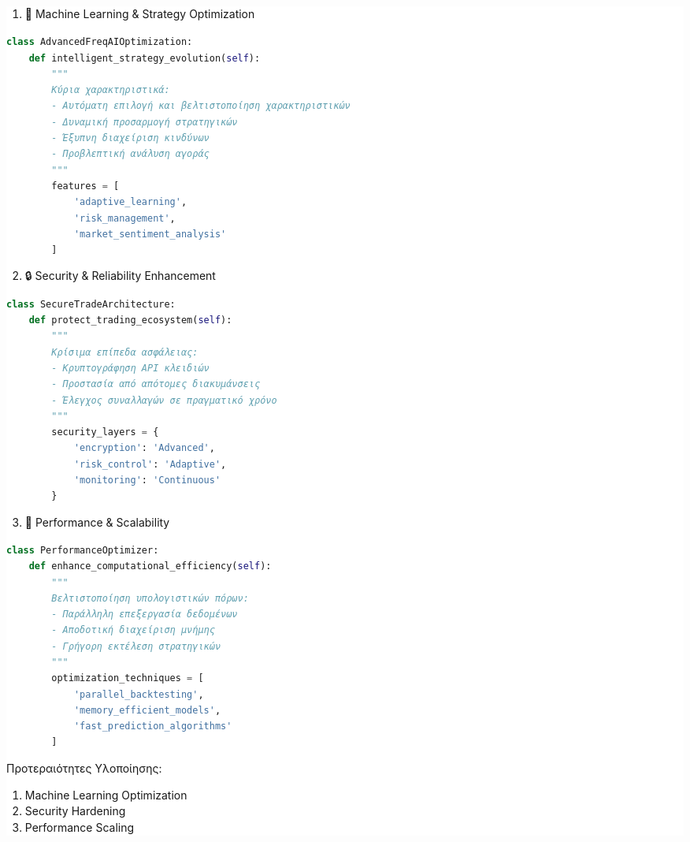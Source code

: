 1. 🧠 Machine Learning & Strategy Optimization
```python
class AdvancedFreqAIOptimization:
    def intelligent_strategy_evolution(self):
        """
        Κύρια χαρακτηριστικά:
        - Αυτόματη επιλογή και βελτιστοποίηση χαρακτηριστικών
        - Δυναμική προσαρμογή στρατηγικών
        - Έξυπνη διαχείριση κινδύνων
        - Προβλεπτική ανάλυση αγοράς
        """
        features = [
            'adaptive_learning',
            'risk_management',
            'market_sentiment_analysis'
        ]
```

2. 🔒 Security & Reliability Enhancement
```python
class SecureTradeArchitecture:
    def protect_trading_ecosystem(self):
        """
        Κρίσιμα επίπεδα ασφάλειας:
        - Κρυπτογράφηση API κλειδιών
        - Προστασία από απότομες διακυμάνσεις
        - Έλεγχος συναλλαγών σε πραγματικό χρόνο
        """
        security_layers = {
            'encryption': 'Advanced',
            'risk_control': 'Adaptive',
            'monitoring': 'Continuous'
        }
```

3. 🚀 Performance & Scalability
```python
class PerformanceOptimizer:
    def enhance_computational_efficiency(self):
        """
        Βελτιστοποίηση υπολογιστικών πόρων:
        - Παράλληλη επεξεργασία δεδομένων
        - Αποδοτική διαχείριση μνήμης
        - Γρήγορη εκτέλεση στρατηγικών
        """
        optimization_techniques = [
            'parallel_backtesting',
            'memory_efficient_models',
            'fast_prediction_algorithms'
        ]
```

Προτεραιότητες Υλοποίησης:
1. Machine Learning Optimization
2. Security Hardening
3. Performance Scaling
